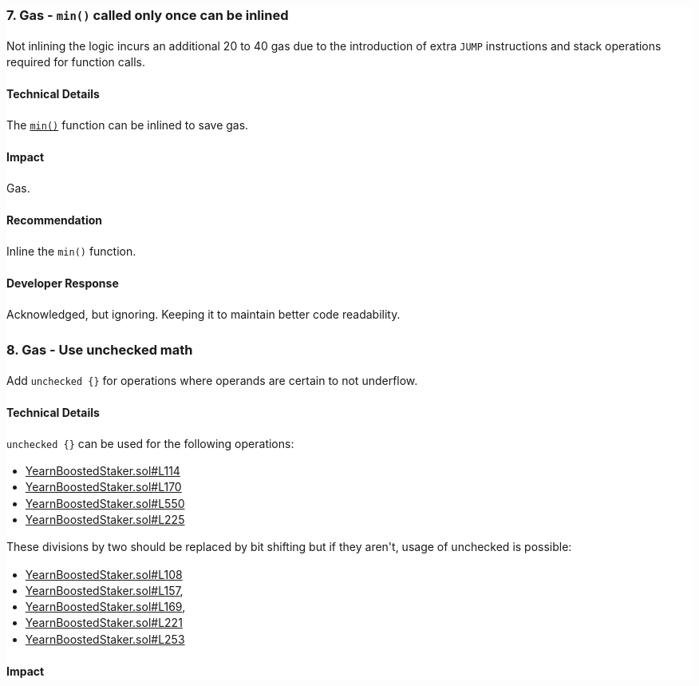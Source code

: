### 7. Gas - `min()` called only once can be inlined

Not inlining the logic incurs an additional 20 to 40 gas due to the introduction of extra `JUMP` instructions and stack operations required for function calls.

#### Technical Details

The [`min()`](https://github.com/wavey0x/yearn-boosted-staker/blob/f0d1833de0530c124dacd1572b3cf401a71702d9/contracts/YearnBoostedStaker.sol#L553) function can be inlined to save gas.

#### Impact

Gas.

#### Recommendation

Inline the `min()` function.

#### Developer Response

Acknowledged, but ignoring. Keeping it to maintain better code readability.

### 8. Gas - Use unchecked math

Add `unchecked {}` for operations where operands are certain to not underflow.

#### Technical Details

`unchecked {}` can be used for the following operations:

- [YearnBoostedStaker.sol#L114](https://github.com/wavey0x/yearn-boosted-staker/blob/f0d1833de0530c124dacd1572b3cf401a71702d9/contracts/YearnBoostedStaker.sol#L114)
- [YearnBoostedStaker.sol#L170](https://github.com/wavey0x/yearn-boosted-staker/blob/f0d1833de0530c124dacd1572b3cf401a71702d9/contracts/YearnBoostedStaker.sol#L170)
- [YearnBoostedStaker.sol#L550](https://github.com/wavey0x/yearn-boosted-staker/blob/f0d1833de0530c124dacd1572b3cf401a71702d9/contracts/YearnBoostedStaker.sol#L550)
- [YearnBoostedStaker.sol#L225 ](https://github.com/wavey0x/yearn-boosted-staker/blob/f0d1833de0530c124dacd1572b3cf401a71702d9/contracts/YearnBoostedStaker.sol#L225)

These divisions by two should be replaced by bit shifting but if they aren't, usage of unchecked is possible:

- [YearnBoostedStaker.sol#L108](https://github.com/wavey0x/yearn-boosted-staker/blob/f0d1833de0530c124dacd1572b3cf401a71702d9/contracts/YearnBoostedStaker.sol#L108)
- [YearnBoostedStaker.sol#L157](https://github.com/wavey0x/yearn-boosted-staker/blob/f0d1833de0530c124dacd1572b3cf401a71702d9/contracts/YearnBoostedStaker.sol#L157),
- [YearnBoostedStaker.sol#L169](https://github.com/wavey0x/yearn-boosted-staker/blob/f0d1833de0530c124dacd1572b3cf401a71702d9/contracts/YearnBoostedStaker.sol#L169),
- [YearnBoostedStaker.sol#L221](https://github.com/wavey0x/yearn-boosted-staker/blob/f0d1833de0530c124dacd1572b3cf401a71702d9/contracts/YearnBoostedStaker.sol#L221)
- [YearnBoostedStaker.sol#L253](https://github.com/wavey0x/yearn-boosted-staker/blob/f0d1833de0530c124dacd1572b3cf401a71702d9/contracts/YearnBoostedStaker.sol#L253)

#### Impact
